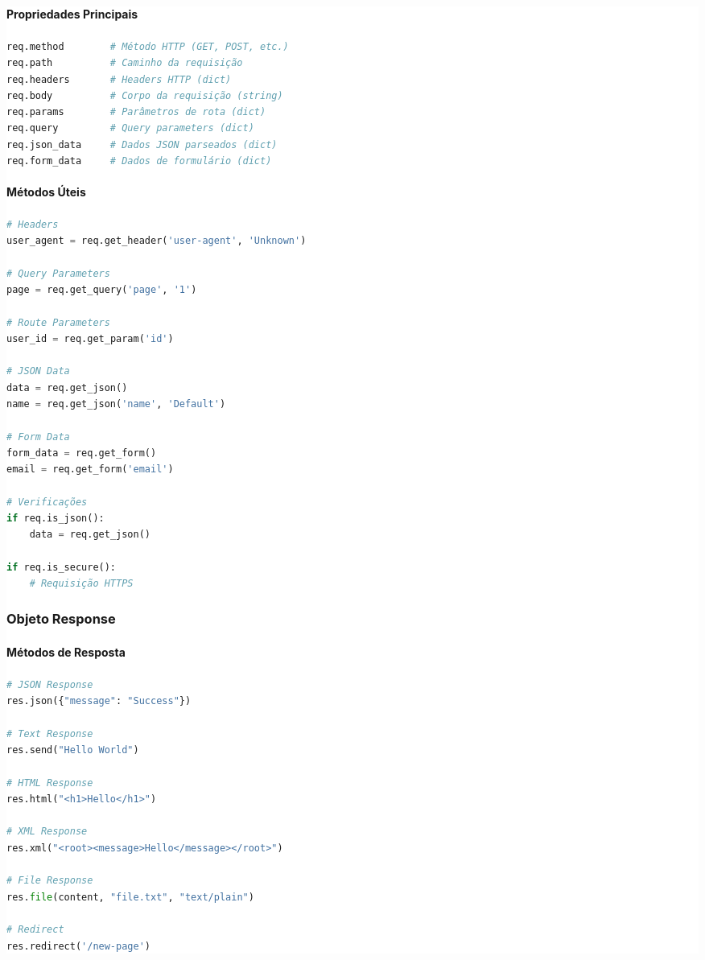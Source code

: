 #### Propriedades Principais

```python
req.method        # Método HTTP (GET, POST, etc.)
req.path          # Caminho da requisição
req.headers       # Headers HTTP (dict)
req.body          # Corpo da requisição (string)
req.params        # Parâmetros de rota (dict)
req.query         # Query parameters (dict)
req.json_data     # Dados JSON parseados (dict)
req.form_data     # Dados de formulário (dict)
```

#### Métodos Úteis

```python
# Headers
user_agent = req.get_header('user-agent', 'Unknown')

# Query Parameters
page = req.get_query('page', '1')

# Route Parameters
user_id = req.get_param('id')

# JSON Data
data = req.get_json()
name = req.get_json('name', 'Default')

# Form Data
form_data = req.get_form()
email = req.get_form('email')

# Verificações
if req.is_json():
    data = req.get_json()

if req.is_secure():
    # Requisição HTTPS
```

### Objeto Response

#### Métodos de Resposta

```python
# JSON Response
res.json({"message": "Success"})

# Text Response
res.send("Hello World")

# HTML Response
res.html("<h1>Hello</h1>")

# XML Response
res.xml("<root><message>Hello</message></root>")

# File Response
res.file(content, "file.txt", "text/plain")

# Redirect
res.redirect('/new-page')
```

